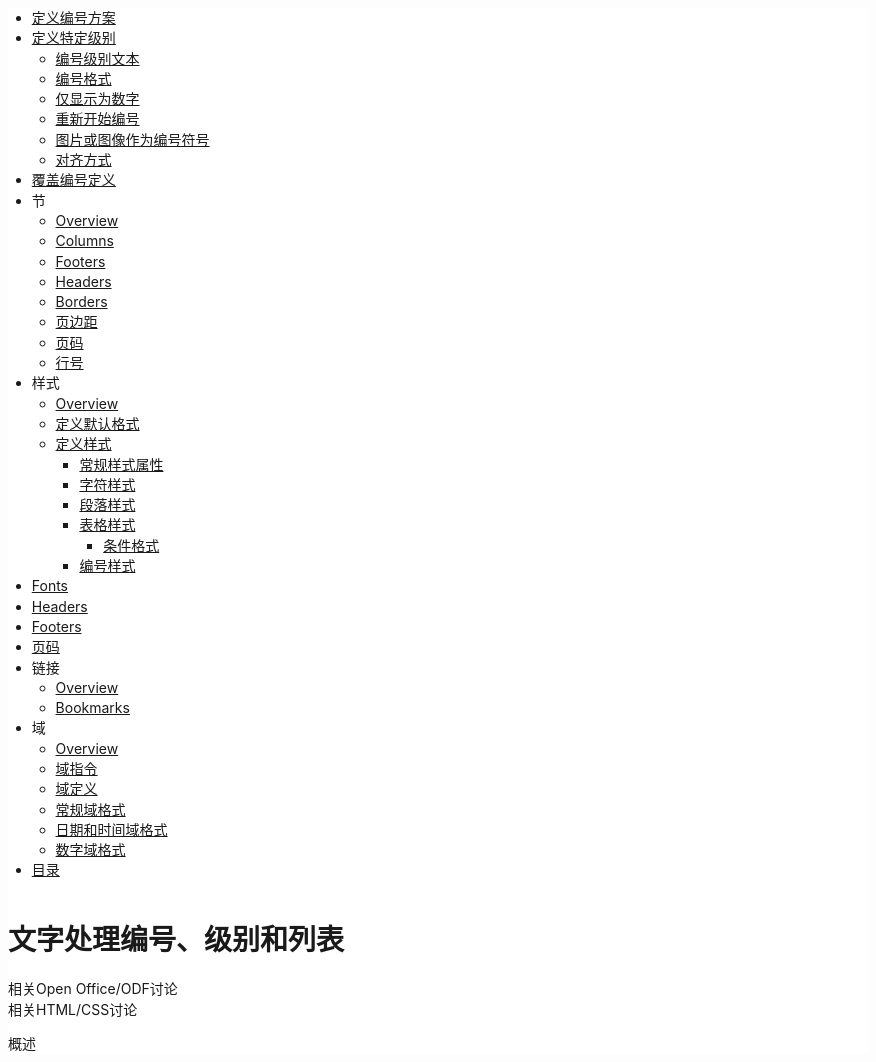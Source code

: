   - [定义编号方案](WPnumberingAbstractNum.md)
  - [定义特定级别](WPnumberingLvl.md)
    - [编号级别文本](WPnumberingLevelText.md)
    - [编号格式](WPnumbering-numFmt.md)
    - [仅显示为数字](WPnumbering-isLgl.md)
    - [重新开始编号](WPnumbering-restart.md)
    - [图片或图像作为编号符号](WPnumbering-imagesAsSymbol.md)
    - [对齐方式](WPnumbering-lvlJc.md)
  - [覆盖编号定义](WPnumberingOverride.md)
- 节
  - [Overview](WPsection.md)
  - [Columns](WPsectionCols.md)
  - [Footers](WPsectionFooterReference.md)
  - [Headers](WPsectionHeaderReference.md)
  - [Borders](WPsectionBorders.md)
  - [页边距](WPsectionPgMar.md)
  - [页码](WPSectionPgNumType.md)
  - [行号](WPsectionLineNumbering.md)
- 样式
  - [Overview](WPstyles.md)
  - [定义默认格式](WPstyleDefaults.md)
  - [定义样式](WPstyle.md)
    - [常规样式属性](WPstyleGenProps.md)
    - [字符样式](WPstyleCharStyles.md)
    - [段落样式](WPstyleParStyles.md)
    - [表格样式](WPstyleTableStyles.md)
      - [条件格式](WPstyleTableStylesCond.md)
    - [编号样式](WPstyleNumStyles.md)
- [Fonts](WPfonts.md)
- [Headers](WPheaders.md)
- [Footers](WPfooters.md)
- [页码](WPSectionPgNumType.md)
- 链接
  - [Overview](WPhyperlink.md)
  - [Bookmarks](WPbookmark.md)
- 域
  - [Overview](WPfields.md)
  - [域指令](WPfieldInstructions.md)
  - [域定义](WPfieldDefinitions.md)
  - [常规域格式](WPgeneralFieldSwitches.md)
  - [日期和时间域格式](WPdateTimeFieldSwitches.md)
  - [数字域格式](WPnumericFieldSwitches.md)
- [目录](WPtableOfContents.md)

# 文字处理编号、级别和列表

相关Open Office/ODF讨论  
相关HTML/CSS讨论

概述
